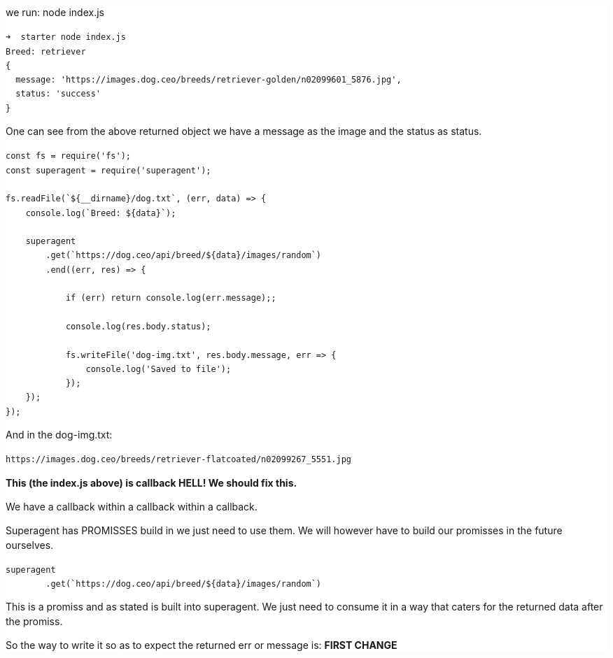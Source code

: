 we run: node index.js

```
➜  starter node index.js
Breed: retriever
{
  message: 'https://images.dog.ceo/breeds/retriever-golden/n02099601_5876.jpg',
  status: 'success'
}
```

One can see from the above returned object we have a message as the image and the status as status.

```
const fs = require('fs');
const superagent = require('superagent');

fs.readFile(`${__dirname}/dog.txt`, (err, data) => {
    console.log(`Breed: ${data}`);

    superagent
        .get(`https://dog.ceo/api/breed/${data}/images/random`)
        .end((err, res) => {

            if (err) return console.log(err.message);;

            console.log(res.body.status);

            fs.writeFile('dog-img.txt', res.body.message, err => {
                console.log('Saved to file');
            });
    });
});
```

And in the dog-img.txt:

```
https://images.dog.ceo/breeds/retriever-flatcoated/n02099267_5551.jpg
```

**This (the index.js above) is callback HELL! We should fix this.**

We have a callback within a callback within a callback.

Superagent has PROMISSES build in we just need to use them. We will however have to build our promisses in the future ourselves.

```
superagent
        .get(`https://dog.ceo/api/breed/${data}/images/random`)

```

This is a promiss and as stated is built into superagent. We just need to consume it in a way that caters for the returned data after the promiss.

So the way to write it so as to expect the returned err or message is: **FIRST CHANGE**
